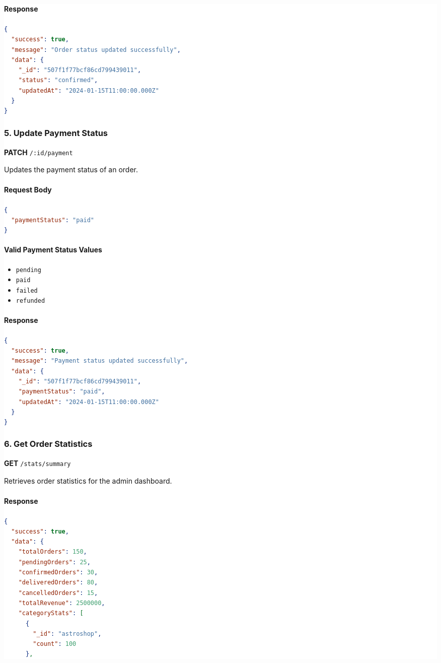 #### Response
```json
{
  "success": true,
  "message": "Order status updated successfully",
  "data": {
    "_id": "507f1f77bcf86cd799439011",
    "status": "confirmed",
    "updatedAt": "2024-01-15T11:00:00.000Z"
  }
}
```

### 5. Update Payment Status
**PATCH** `/:id/payment`

Updates the payment status of an order.

#### Request Body
```json
{
  "paymentStatus": "paid"
}
```

#### Valid Payment Status Values
- `pending`
- `paid`
- `failed`
- `refunded`

#### Response
```json
{
  "success": true,
  "message": "Payment status updated successfully",
  "data": {
    "_id": "507f1f77bcf86cd799439011",
    "paymentStatus": "paid",
    "updatedAt": "2024-01-15T11:00:00.000Z"
  }
}
```

### 6. Get Order Statistics
**GET** `/stats/summary`

Retrieves order statistics for the admin dashboard.

#### Response
```json
{
  "success": true,
  "data": {
    "totalOrders": 150,
    "pendingOrders": 25,
    "confirmedOrders": 30,
    "deliveredOrders": 80,
    "cancelledOrders": 15,
    "totalRevenue": 2500000,
    "categoryStats": [
      {
        "_id": "astroshop",
        "count": 100
      },
```